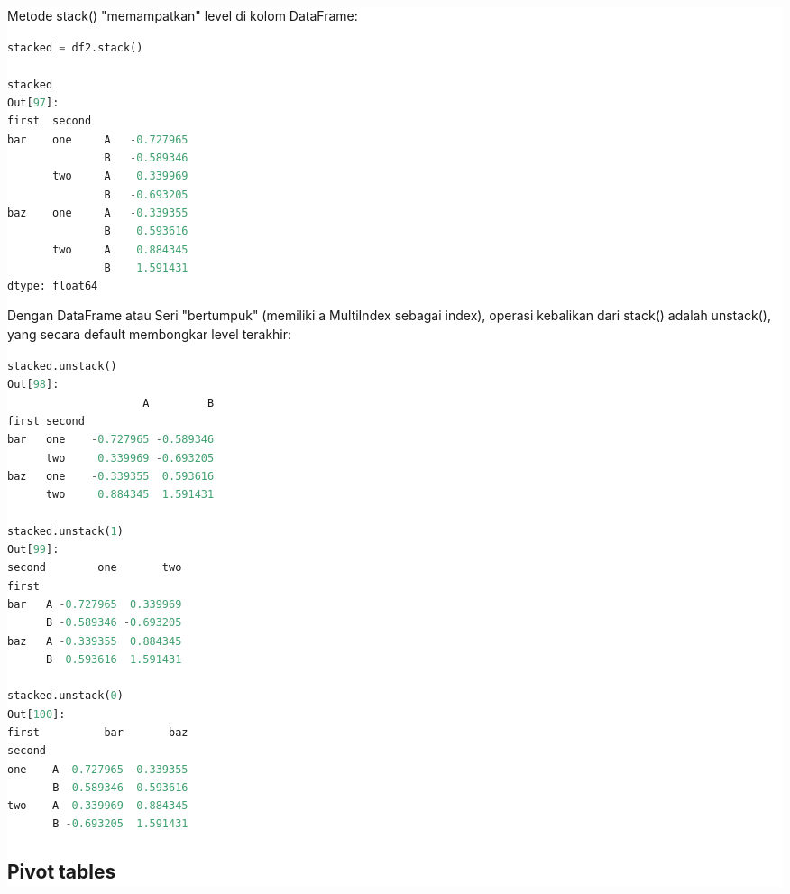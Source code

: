 Metode stack() "memampatkan" level di kolom DataFrame:

```python
stacked = df2.stack()

stacked
Out[97]: 
first  second   
bar    one     A   -0.727965
               B   -0.589346
       two     A    0.339969
               B   -0.693205
baz    one     A   -0.339355
               B    0.593616
       two     A    0.884345
               B    1.591431
dtype: float64
```

Dengan DataFrame atau Seri "bertumpuk" (memiliki a MultiIndex sebagai index), operasi kebalikan dari stack() adalah unstack(), yang secara default membongkar level terakhir:

```python
stacked.unstack()
Out[98]: 
                     A         B
first second                    
bar   one    -0.727965 -0.589346
      two     0.339969 -0.693205
baz   one    -0.339355  0.593616
      two     0.884345  1.591431

stacked.unstack(1)
Out[99]: 
second        one       two
first                      
bar   A -0.727965  0.339969
      B -0.589346 -0.693205
baz   A -0.339355  0.884345
      B  0.593616  1.591431

stacked.unstack(0)
Out[100]: 
first          bar       baz
second                      
one    A -0.727965 -0.339355
       B -0.589346  0.593616
two    A  0.339969  0.884345
       B -0.693205  1.591431
```

## Pivot tables
